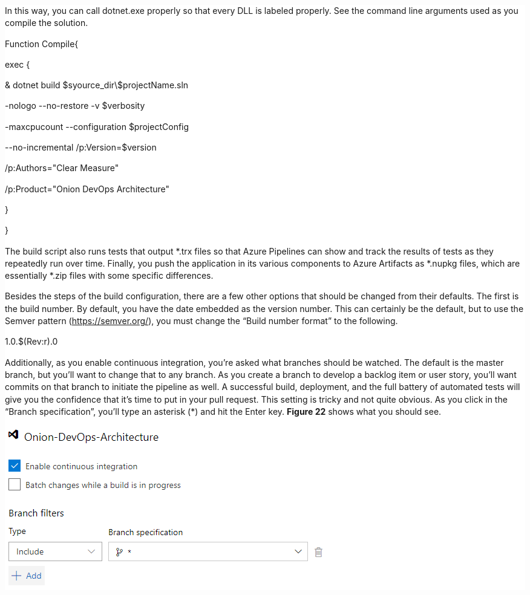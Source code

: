 In this way, you can call dotnet.exe properly so that every DLL is labeled
properly. See the command line arguments used as you compile the solution.

Function Compile{

exec {

& dotnet build \$syource_dir\\\$projectName.sln

\-nologo --no-restore -v \$verbosity

\-maxcpucount --configuration \$projectConfig

\--no-incremental /p:Version=\$version

/p:Authors="Clear Measure"

/p:Product="Onion DevOps Architecture"

}

}

The build script also runs tests that output \*.trx files so that Azure
Pipelines can show and track the results of tests as they repeatedly run over
time. Finally, you push the application in its various components to Azure
Artifacts as \*.nupkg files, which are essentially \*.zip files with some
specific differences.

Besides the steps of the build configuration, there are a few other options that
should be changed from their defaults. The first is the build number. By
default, you have the date embedded as the version number. This can certainly be
the default, but to use the Semver pattern (<https://semver.org/>), you must
change the “Build number format” to the following.

1.0.\$(Rev:r).0

Additionally, as you enable continuous integration, you’re asked what branches
should be watched. The default is the master branch, but you’ll want to change
that to any branch. As you create a branch to develop a backlog item or user
story, you’ll want commits on that branch to initiate the pipeline as well. A
successful build, deployment, and the full battery of automated tests will give
you the confidence that it’s time to put in your pull request. This setting is
tricky and not quite obvious. As you click in the “Branch specification”, you’ll
type an asterisk (\*) and hit the Enter key. **Figure 22** shows what you should
see.

![](media/0fc8ad3e895149dd31eac19aed73dfec.png)
